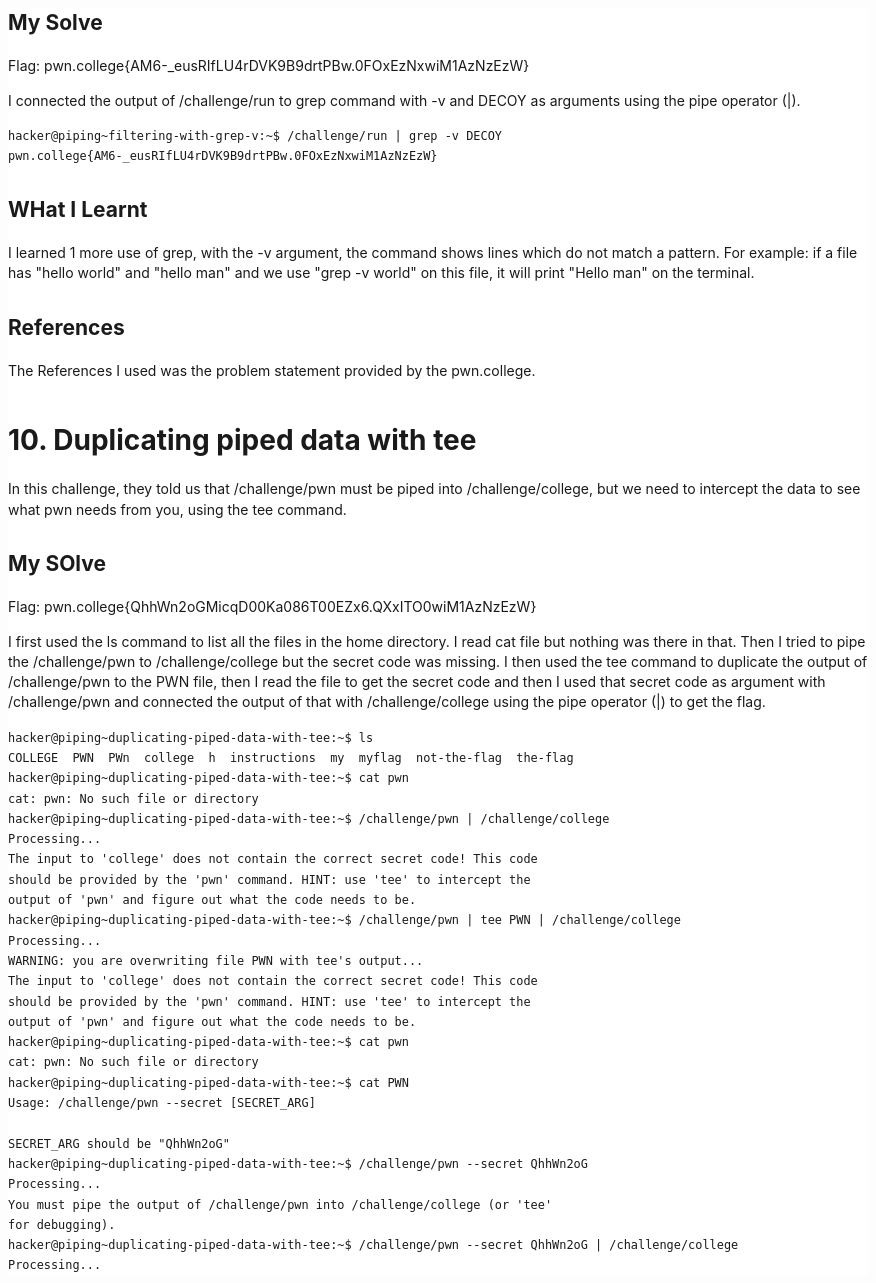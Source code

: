 ## My Solve
Flag: pwn.college{AM6-_eusRIfLU4rDVK9B9drtPBw.0FOxEzNxwiM1AzNzEzW}

I connected the output of /challenge/run to grep command with -v and DECOY as arguments using the pipe operator (|).

```
hacker@piping~filtering-with-grep-v:~$ /challenge/run | grep -v DECOY
pwn.college{AM6-_eusRIfLU4rDVK9B9drtPBw.0FOxEzNxwiM1AzNzEzW}
```

## WHat I Learnt
I learned 1 more use of grep, with the -v argument, the command shows lines which do not match a pattern. For example: if a file has "hello world" and "hello man" and we use "grep -v world" on this file, it will print "Hello man" on the terminal.

## References
The References I used was the problem statement provided by the pwn.college.

# 10. Duplicating piped data with tee
In this challenge, they told us that /challenge/pwn must be piped into /challenge/college, but we need to intercept the data to see what pwn needs from you, using the tee command.

## My SOlve
Flag: pwn.college{QhhWn2oGMicqD00Ka086T00EZx6.QXxITO0wiM1AzNzEzW}

I first used the ls command to list all the files in the home directory. I read cat file but nothing was there in that. Then I tried to pipe the /challenge/pwn to /challenge/college but the secret code was missing.  I then used the tee command to duplicate the output of /challenge/pwn to the PWN file, then I read the file to get the secret code and then I used that secret code as argument with /challenge/pwn and connected the output of that with /challenge/college using the pipe operator (|) to get the flag.

```
hacker@piping~duplicating-piped-data-with-tee:~$ ls
COLLEGE  PWN  PWn  college  h  instructions  my  myflag  not-the-flag  the-flag
hacker@piping~duplicating-piped-data-with-tee:~$ cat pwn
cat: pwn: No such file or directory
hacker@piping~duplicating-piped-data-with-tee:~$ /challenge/pwn | /challenge/college
Processing...
The input to 'college' does not contain the correct secret code! This code
should be provided by the 'pwn' command. HINT: use 'tee' to intercept the
output of 'pwn' and figure out what the code needs to be.
hacker@piping~duplicating-piped-data-with-tee:~$ /challenge/pwn | tee PWN | /challenge/college
Processing...
WARNING: you are overwriting file PWN with tee's output...
The input to 'college' does not contain the correct secret code! This code
should be provided by the 'pwn' command. HINT: use 'tee' to intercept the
output of 'pwn' and figure out what the code needs to be.
hacker@piping~duplicating-piped-data-with-tee:~$ cat pwn
cat: pwn: No such file or directory
hacker@piping~duplicating-piped-data-with-tee:~$ cat PWN
Usage: /challenge/pwn --secret [SECRET_ARG]

SECRET_ARG should be "QhhWn2oG"
hacker@piping~duplicating-piped-data-with-tee:~$ /challenge/pwn --secret QhhWn2oG
Processing...
You must pipe the output of /challenge/pwn into /challenge/college (or 'tee'
for debugging).
hacker@piping~duplicating-piped-data-with-tee:~$ /challenge/pwn --secret QhhWn2oG | /challenge/college
Processing...
```